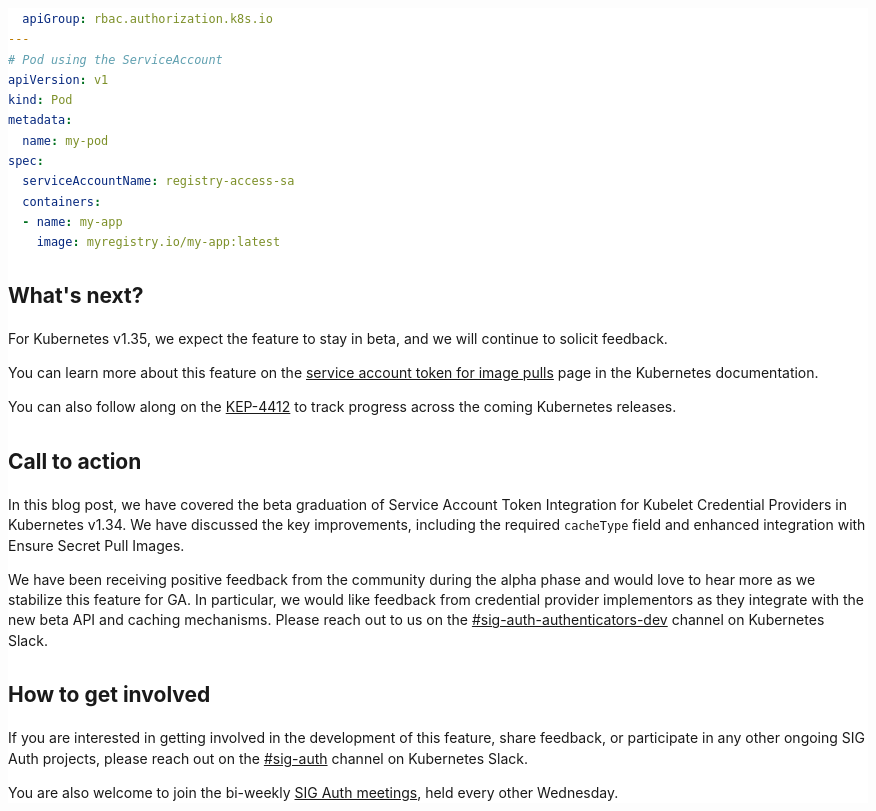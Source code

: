 ```yaml
  apiGroup: rbac.authorization.k8s.io
---
# Pod using the ServiceAccount
apiVersion: v1
kind: Pod
metadata:
  name: my-pod
spec:
  serviceAccountName: registry-access-sa
  containers:
  - name: my-app
    image: myregistry.io/my-app:latest
```

## What's next?

For Kubernetes v1.35, we expect the feature to stay in beta,
and we will continue to solicit feedback.

You can learn more about this feature
on the [service account token for image pulls](/docs/tasks/administer-cluster/kubelet-credential-provider/#service-account-token-for-image-pulls)
page in the Kubernetes documentation.

You can also follow along on the
[KEP-4412](https://kep.k8s.io/4412)
to track progress across the coming Kubernetes releases.

## Call to action

In this blog post,
we have covered the beta graduation of Service Account Token Integration
for Kubelet Credential Providers in Kubernetes v1.34.
We have discussed the key improvements,
including the required `cacheType` field
and enhanced integration with Ensure Secret Pull Images.

We have been receiving positive feedback from the community during the alpha phase
and would love to hear more as we stabilize this feature for GA.
In particular, we would like feedback from credential provider implementors
as they integrate with the new beta API and caching mechanisms.
Please reach out to us on the [#sig-auth-authenticators-dev](https://kubernetes.slack.com/archives/C04UMAUC4UA) channel on Kubernetes Slack.

## How to get involved

If you are interested in getting involved in the development of this feature,
share feedback, or participate in any other ongoing SIG Auth projects,
please reach out on the [#sig-auth](https://kubernetes.slack.com/archives/C0EN96KUY) channel on Kubernetes Slack.

You are also welcome to join the bi-weekly [SIG Auth meetings](https://github.com/kubernetes/community/blob/master/sig-auth/README.md#meetings),
held every other Wednesday.
